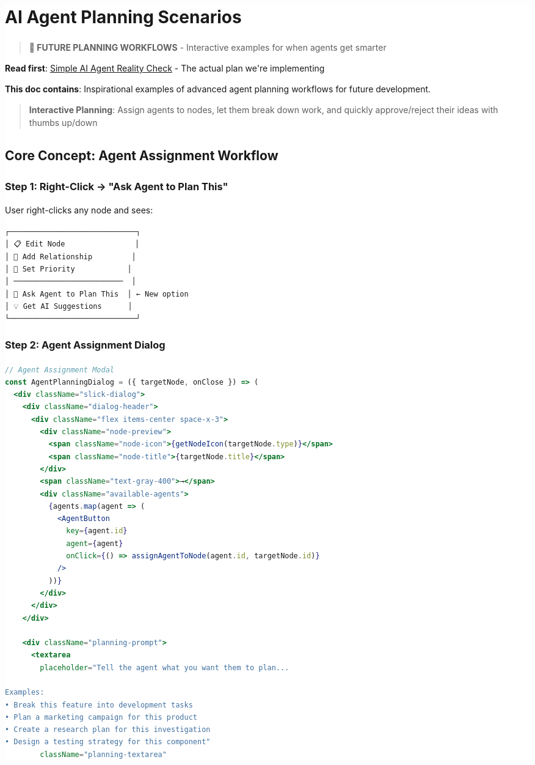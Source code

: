 # AI Agent Planning Scenarios

> **🎪 FUTURE PLANNING WORKFLOWS** - Interactive examples for when agents get smarter

**Read first**: [Simple AI Agent Reality Check](./simple-agent-reality.md) - The actual plan we're implementing

**This doc contains**: Inspirational examples of advanced agent planning workflows for future development.

> **Interactive Planning**: Assign agents to nodes, let them break down work, and quickly approve/reject their ideas with thumbs up/down

## Core Concept: Agent Assignment Workflow

### Step 1: Right-Click → "Ask Agent to Plan This"

User right-clicks any node and sees:

```
┌─────────────────────────────┐
│ 📋 Edit Node                │
│ 🔗 Add Relationship         │  
│ 🎯 Set Priority            │
│ ─────────────────────────  │
│ 🤖 Ask Agent to Plan This  │ ← New option
│ 💡 Get AI Suggestions      │
└─────────────────────────────┘
```

### Step 2: Agent Assignment Dialog

```jsx
// Agent Assignment Modal
const AgentPlanningDialog = ({ targetNode, onClose }) => (
  <div className="slick-dialog">
    <div className="dialog-header">
      <div className="flex items-center space-x-3">
        <div className="node-preview">
          <span className="node-icon">{getNodeIcon(targetNode.type)}</span>
          <span className="node-title">{targetNode.title}</span>
        </div>
        <span className="text-gray-400">→</span>
        <div className="available-agents">
          {agents.map(agent => (
            <AgentButton 
              key={agent.id}
              agent={agent}
              onClick={() => assignAgentToNode(agent.id, targetNode.id)}
            />
          ))}
        </div>
      </div>
    </div>
    
    <div className="planning-prompt">
      <textarea
        placeholder="Tell the agent what you want them to plan... 
        
Examples:
• Break this feature into development tasks
• Plan a marketing campaign for this product
• Create a research plan for this investigation
• Design a testing strategy for this component"
        className="planning-textarea"
```